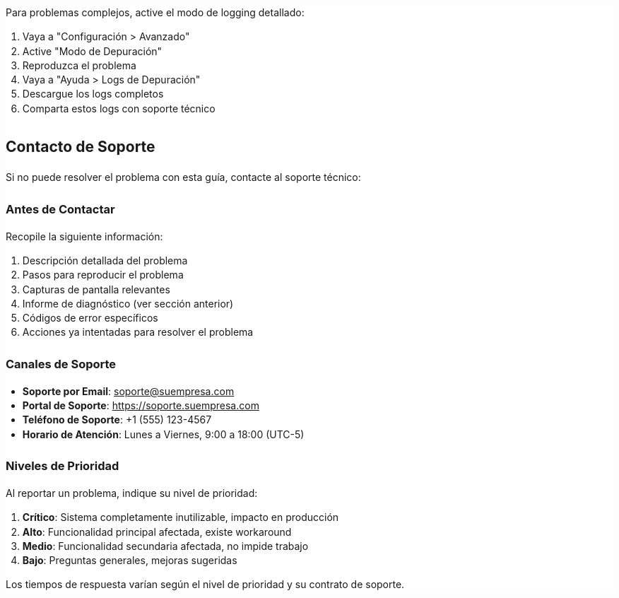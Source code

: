Para problemas complejos, active el modo de logging detallado:

1. Vaya a "Configuración > Avanzado"
2. Active "Modo de Depuración"
3. Reproduzca el problema
4. Vaya a "Ayuda > Logs de Depuración"
5. Descargue los logs completos
6. Comparta estos logs con soporte técnico

## Contacto de Soporte

Si no puede resolver el problema con esta guía, contacte al soporte técnico:

### Antes de Contactar

Recopile la siguiente información:
1. Descripción detallada del problema
2. Pasos para reproducir el problema
3. Capturas de pantalla relevantes
4. Informe de diagnóstico (ver sección anterior)
5. Códigos de error específicos
6. Acciones ya intentadas para resolver el problema

### Canales de Soporte

- **Soporte por Email**: soporte@suempresa.com
- **Portal de Soporte**: https://soporte.suempresa.com
- **Teléfono de Soporte**: +1 (555) 123-4567
- **Horario de Atención**: Lunes a Viernes, 9:00 a 18:00 (UTC-5)

### Niveles de Prioridad

Al reportar un problema, indique su nivel de prioridad:

1. **Crítico**: Sistema completamente inutilizable, impacto en producción
2. **Alto**: Funcionalidad principal afectada, existe workaround
3. **Medio**: Funcionalidad secundaria afectada, no impide trabajo
4. **Bajo**: Preguntas generales, mejoras sugeridas

Los tiempos de respuesta varían según el nivel de prioridad y su contrato de soporte.